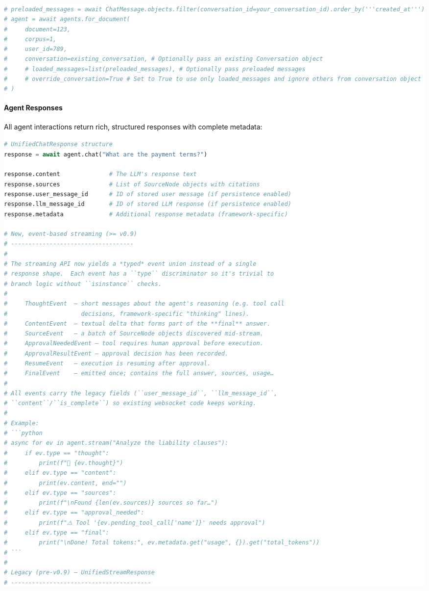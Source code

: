```python
# preloaded_messages = await ChatMessage.objects.filter(conversation_id=your_conversation_id).order_by('''created_at''')
# agent = await agents.for_document(
#     document=123,
#     corpus=1,
#     user_id=789,
#     conversation=existing_conversation, # Optionally pass an existing Conversation object
#     # loaded_messages=list(preloaded_messages), # Optionally pass preloaded messages
#     # override_conversation=True # Set to True to use only loaded_messages and ignore others from conversation object
# )

```

#### Agent Responses

All agent interactions return rich, structured responses with complete metadata:

```python
# UnifiedChatResponse structure
response = await agent.chat("What are the payment terms?")

response.content              # The LLM's response text
response.sources              # List of SourceNode objects with citations
response.user_message_id      # ID of stored user message (if persistence enabled)
response.llm_message_id       # ID of stored LLM response (if persistence enabled)  
response.metadata             # Additional response metadata (framework-specific)

# New, event-based streaming (>= v0.9)
# -----------------------------------
#
# The streaming API now yields a *typed* event union instead of a single
# response shape.  Each event has a ``type`` discriminator so it's trivial to
# branch logic without ``isinstance`` checks.
#
#     ThoughtEvent  – short messages about the agent's reasoning (e.g. tool call
#                     decisions, framework-specific "thinking" lines).
#     ContentEvent  – textual delta that forms part of the **final** answer.
#     SourceEvent   – a batch of SourceNode objects discovered mid-stream.
#     ApprovalNeededEvent – tool requires human approval before execution.
#     ApprovalResultEvent – approval decision has been recorded.
#     ResumeEvent   – execution is resuming after approval.
#     FinalEvent    – emitted once; contains the full answer, sources, usage…
#
# All events carry the legacy fields (``user_message_id``, ``llm_message_id``,
# ``content``/``is_complete``) so existing websocket code keeps working.
#
# Example:
# ```python
# async for ev in agent.stream("Analyze the liability clauses"):
#     if ev.type == "thought":
#         print(f"🤔 {ev.thought}")
#     elif ev.type == "content":
#         print(ev.content, end="")
#     elif ev.type == "sources":
#         print(f"\nFound {len(ev.sources)} sources so far…")
#     elif ev.type == "approval_needed":
#         print(f"⚠️ Tool '{ev.pending_tool_call['name']}' needs approval")
#     elif ev.type == "final":
#         print("\nDone! Total tokens:", ev.metadata.get("usage", {}).get("total_tokens"))
# ```
#
# Legacy (pre-v0.9) – UnifiedStreamResponse
# ----------------------------------------
```